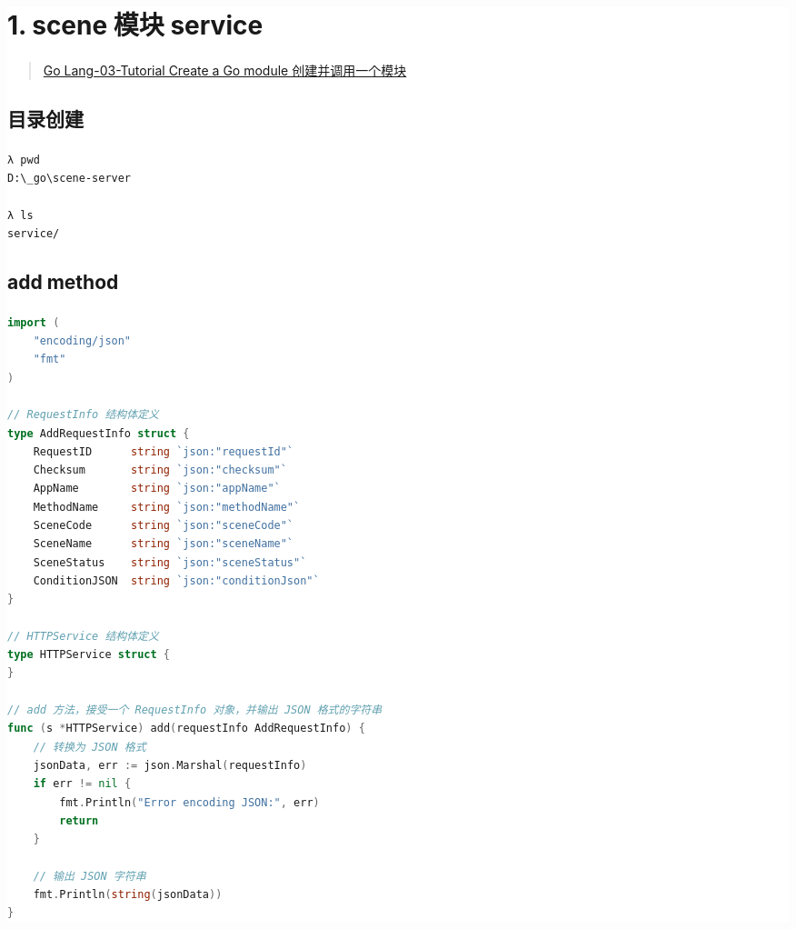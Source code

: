 
# 1. scene 模块 service 

> [Go Lang-03-Tutorial Create a Go module 创建并调用一个模块](https://houbb.github.io/2018/09/07/lang-go-03-tour-make-module)

## 目录创建

```
λ pwd
D:\_go\scene-server

λ ls
service/
```

## add method

```go
import (
	"encoding/json"
	"fmt"
)

// RequestInfo 结构体定义
type AddRequestInfo struct {
	RequestID      string `json:"requestId"`
	Checksum       string `json:"checksum"`
	AppName        string `json:"appName"`
	MethodName     string `json:"methodName"`
	SceneCode      string `json:"sceneCode"`
	SceneName      string `json:"sceneName"`
	SceneStatus    string `json:"sceneStatus"`
	ConditionJSON  string `json:"conditionJson"`
}

// HTTPService 结构体定义
type HTTPService struct {
}

// add 方法，接受一个 RequestInfo 对象，并输出 JSON 格式的字符串
func (s *HTTPService) add(requestInfo AddRequestInfo) {
	// 转换为 JSON 格式
	jsonData, err := json.Marshal(requestInfo)
	if err != nil {
		fmt.Println("Error encoding JSON:", err)
		return
	}

	// 输出 JSON 字符串
	fmt.Println(string(jsonData))
}
```
